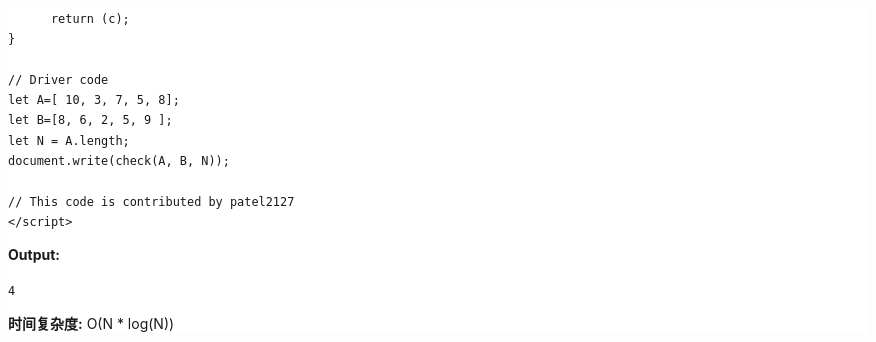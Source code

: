 ```
      return (c);
}

// Driver code
let A=[ 10, 3, 7, 5, 8];
let B=[8, 6, 2, 5, 9 ];
let N = A.length;
document.write(check(A, B, N));

// This code is contributed by patel2127
</script>
```

**Output:** 

```
4
```

**时间复杂度:** O(N * log(N))